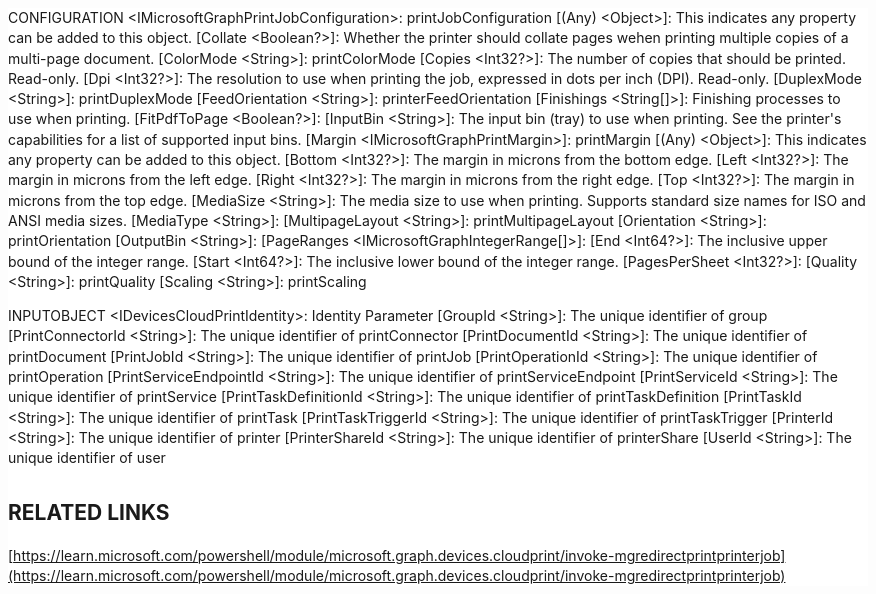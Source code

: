 CONFIGURATION \<IMicrosoftGraphPrintJobConfiguration\>: printJobConfiguration
  \[(Any) \<Object\>\]: This indicates any property can be added to this object.
  \[Collate \<Boolean?\>\]: Whether the printer should collate pages wehen printing multiple copies of a multi-page document.
  \[ColorMode \<String\>\]: printColorMode
  \[Copies \<Int32?\>\]: The number of copies that should be printed.
Read-only.
  \[Dpi \<Int32?\>\]: The resolution to use when printing the job, expressed in dots per inch (DPI).
Read-only.
  \[DuplexMode \<String\>\]: printDuplexMode
  \[FeedOrientation \<String\>\]: printerFeedOrientation
  \[Finishings \<String\[\]\>\]: Finishing processes to use when printing.
  \[FitPdfToPage \<Boolean?\>\]: 
  \[InputBin \<String\>\]: The input bin (tray) to use when printing.
See the printer's capabilities for a list of supported input bins.
  \[Margin \<IMicrosoftGraphPrintMargin\>\]: printMargin
    \[(Any) \<Object\>\]: This indicates any property can be added to this object.
    \[Bottom \<Int32?\>\]: The margin in microns from the bottom edge.
    \[Left \<Int32?\>\]: The margin in microns from the left edge.
    \[Right \<Int32?\>\]: The margin in microns from the right edge.
    \[Top \<Int32?\>\]: The margin in microns from the top edge.
  \[MediaSize \<String\>\]: The media size to use when printing.
Supports standard size names for ISO and ANSI media sizes.
  \[MediaType \<String\>\]: 
  \[MultipageLayout \<String\>\]: printMultipageLayout
  \[Orientation \<String\>\]: printOrientation
  \[OutputBin \<String\>\]: 
  \[PageRanges \<IMicrosoftGraphIntegerRange\[\]\>\]: 
    \[End \<Int64?\>\]: The inclusive upper bound of the integer range.
    \[Start \<Int64?\>\]: The inclusive lower bound of the integer range.
  \[PagesPerSheet \<Int32?\>\]: 
  \[Quality \<String\>\]: printQuality
  \[Scaling \<String\>\]: printScaling

INPUTOBJECT \<IDevicesCloudPrintIdentity\>: Identity Parameter
  \[GroupId \<String\>\]: The unique identifier of group
  \[PrintConnectorId \<String\>\]: The unique identifier of printConnector
  \[PrintDocumentId \<String\>\]: The unique identifier of printDocument
  \[PrintJobId \<String\>\]: The unique identifier of printJob
  \[PrintOperationId \<String\>\]: The unique identifier of printOperation
  \[PrintServiceEndpointId \<String\>\]: The unique identifier of printServiceEndpoint
  \[PrintServiceId \<String\>\]: The unique identifier of printService
  \[PrintTaskDefinitionId \<String\>\]: The unique identifier of printTaskDefinition
  \[PrintTaskId \<String\>\]: The unique identifier of printTask
  \[PrintTaskTriggerId \<String\>\]: The unique identifier of printTaskTrigger
  \[PrinterId \<String\>\]: The unique identifier of printer
  \[PrinterShareId \<String\>\]: The unique identifier of printerShare
  \[UserId \<String\>\]: The unique identifier of user

## RELATED LINKS

[https://learn.microsoft.com/powershell/module/microsoft.graph.devices.cloudprint/invoke-mgredirectprintprinterjob](https://learn.microsoft.com/powershell/module/microsoft.graph.devices.cloudprint/invoke-mgredirectprintprinterjob)


